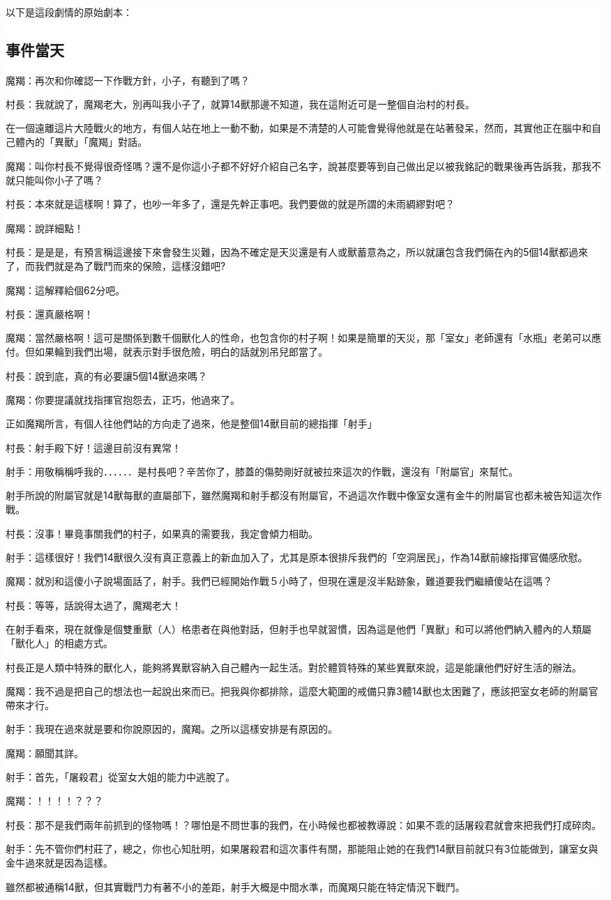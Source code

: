 以下是這段劇情的原始劇本： 


## 事件當天

魔羯：再次和你確認一下作戰方針，小子，有聽到了嗎？

村長：我就說了，魔羯老大，別再叫我小子了，就算14獸那邊不知道，我在這附近可是一整個自治村的村長。

在一個遠離這片大陸戰火的地方，有個人站在地上一動不動，如果是不清楚的人可能會覺得他就是在站著發呆，然而，其實他正在腦中和自己體內的「異獸」「魔羯」對話。

魔羯：叫你村長不覺得很奇怪嗎？還不是你這小子都不好好介紹自己名字，說甚麼要等到自己做出足以被我銘記的戰果後再告訴我，那我不就只能叫你小子了嗎？

村長：本來就是這樣啊！算了，也吵一年多了，還是先幹正事吧。我們要做的就是所謂的未雨綢繆對吧？

魔羯：說詳細點！

村長：是是是，有預言稱這邊接下來會發生災難，因為不確定是天災還是有人或獸蓄意為之，所以就讓包含我們倆在內的5個14獸都過來了，而我們就是為了戰鬥而來的保險，這樣沒錯吧?

魔羯：這解釋給個62分吧。

村長：還真嚴格啊！

魔羯：當然嚴格啊！這可是關係到數千個獸化人的性命，也包含你的村子啊！如果是簡單的天災，那「室女」老師還有「水瓶」老弟可以應付。但如果輪到我們出場，就表示對手很危險，明白的話就別吊兒郎當了。

村長：說到底，真的有必要讓5個14獸過來嗎？

魔羯：你要提議就找指揮官抱怨去，正巧，他過來了。

正如魔羯所言，有個人往他們站的方向走了過來，他是整個14獸目前的總指揮「射手」

村長：射手殿下好！這邊目前沒有異常！

射手：用敬稱稱呼我的．．．．．．是村長吧？辛苦你了，膝蓋的傷勢剛好就被拉來這次的作戰，還沒有「附屬官」來幫忙。

射手所說的附屬官就是14獸每獸的直屬部下，雖然魔羯和射手都沒有附屬官，不過這次作戰中像室女還有金牛的附屬官也都未被告知這次作戰。

村長：沒事！畢竟事關我們的村子，如果真的需要我，我定會傾力相助。

射手：這樣很好！我們14獸很久沒有真正意義上的新血加入了，尤其是原本很排斥我們的「空洞居民」，作為14獸前線指揮官備感欣慰。

魔羯：就別和這傻小子說場面話了，射手。我們已經開始作戰５小時了，但現在還是沒半點跡象，難道要我們繼續傻站在這嗎？

村長：等等，話說得太過了，魔羯老大！

在射手看來，現在就像是個雙重獸（人）格患者在與他對話，但射手也早就習慣，因為這是他們「異獸」和可以將他們納入體內的人類屬「獸化人」的相處方式。

村長正是人類中特殊的獸化人，能夠將異獸容納入自己體內一起生活。對於體質特殊的某些異獸來說，這是能讓他們好好生活的辦法。

魔羯：我不過是把自己的想法也一起說出來而已。把我與你都排除，這麼大範圍的戒備只靠3體14獸也太困難了，應該把室女老師的附屬官帶來才行。

射手：我現在過來就是要和你說原因的，魔羯。之所以這樣安排是有原因的。

魔羯：願聞其詳。

射手：首先，「屠殺君」從室女大姐的能力中逃脫了。

魔羯：！！！！？？？

村長：那不是我們兩年前抓到的怪物嗎！？哪怕是不問世事的我們，在小時候也都被教導說：如果不乖的話屠殺君就會來把我們打成碎肉。

射手：先不管你們村莊了，總之，你也心知肚明，如果屠殺君和這次事件有關，那能阻止她的在我們14獸目前就只有3位能做到，讓室女與金牛過來就是因為這樣。

雖然都被通稱14獸，但其實戰鬥力有著不小的差距，射手大概是中間水準，而魔羯只能在特定情況下戰鬥。
